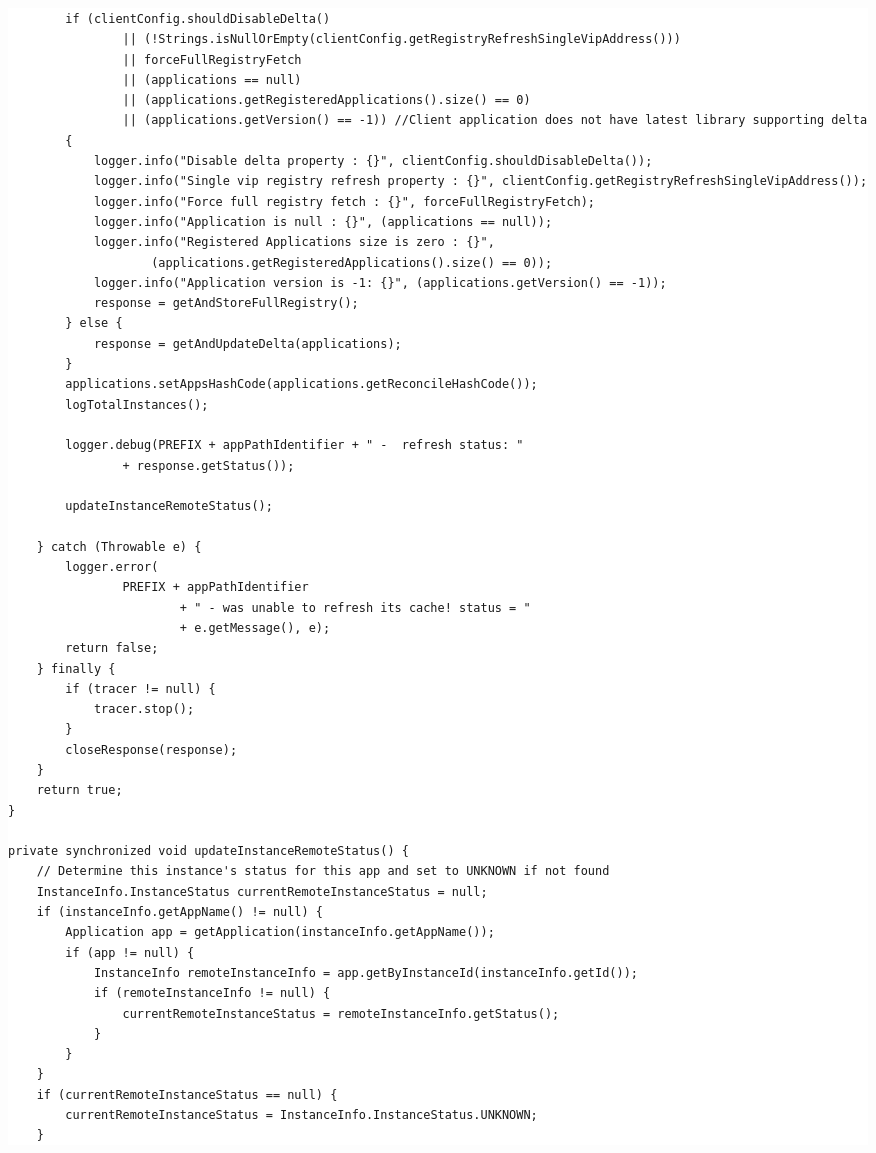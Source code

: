             if (clientConfig.shouldDisableDelta()
                    || (!Strings.isNullOrEmpty(clientConfig.getRegistryRefreshSingleVipAddress()))
                    || forceFullRegistryFetch
                    || (applications == null)
                    || (applications.getRegisteredApplications().size() == 0)
                    || (applications.getVersion() == -1)) //Client application does not have latest library supporting delta
            {
                logger.info("Disable delta property : {}", clientConfig.shouldDisableDelta());
                logger.info("Single vip registry refresh property : {}", clientConfig.getRegistryRefreshSingleVipAddress());
                logger.info("Force full registry fetch : {}", forceFullRegistryFetch);
                logger.info("Application is null : {}", (applications == null));
                logger.info("Registered Applications size is zero : {}",
                        (applications.getRegisteredApplications().size() == 0));
                logger.info("Application version is -1: {}", (applications.getVersion() == -1));
                response = getAndStoreFullRegistry();
            } else {
                response = getAndUpdateDelta(applications);
            }
            applications.setAppsHashCode(applications.getReconcileHashCode());
            logTotalInstances();

            logger.debug(PREFIX + appPathIdentifier + " -  refresh status: "
                    + response.getStatus());

            updateInstanceRemoteStatus();

        } catch (Throwable e) {
            logger.error(
                    PREFIX + appPathIdentifier
                            + " - was unable to refresh its cache! status = "
                            + e.getMessage(), e);
            return false;
        } finally {
            if (tracer != null) {
                tracer.stop();
            }
            closeResponse(response);
        }
        return true;
    }

    private synchronized void updateInstanceRemoteStatus() {
        // Determine this instance's status for this app and set to UNKNOWN if not found
        InstanceInfo.InstanceStatus currentRemoteInstanceStatus = null;
        if (instanceInfo.getAppName() != null) {
            Application app = getApplication(instanceInfo.getAppName());
            if (app != null) {
                InstanceInfo remoteInstanceInfo = app.getByInstanceId(instanceInfo.getId());
                if (remoteInstanceInfo != null) {
                    currentRemoteInstanceStatus = remoteInstanceInfo.getStatus();
                }
            }
        }
        if (currentRemoteInstanceStatus == null) {
            currentRemoteInstanceStatus = InstanceInfo.InstanceStatus.UNKNOWN;
        }

